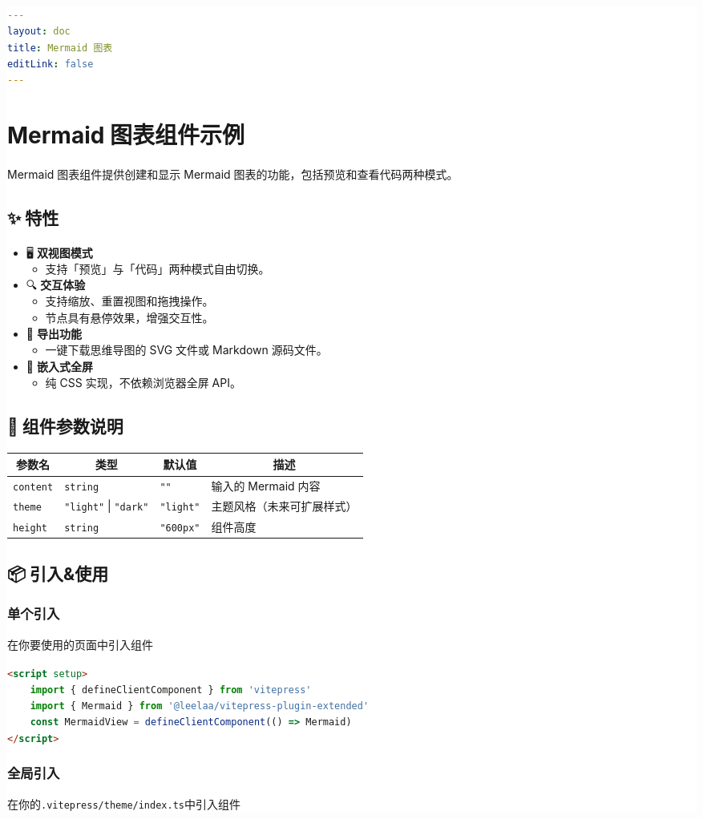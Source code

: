 ```yaml
---
layout: doc
title: Mermaid 图表
editLink: false
---
```

# Mermaid 图表组件示例

Mermaid 图表组件提供创建和显示 Mermaid 图表的功能，包括预览和查看代码两种模式。

## ✨ 特性

- 🖥️ **双视图模式**
  - 支持「预览」与「代码」两种模式自由切换。
- 🔍 **交互体验**
  - 支持缩放、重置视图和拖拽操作。
  - 节点具有悬停效果，增强交互性。
- 💾 **导出功能**
  - 一键下载思维导图的 SVG 文件或 Markdown 源码文件。
- 🧩 **嵌入式全屏**
  - 纯 CSS 实现，不依赖浏览器全屏 API。

## 🎈 组件参数说明

| 参数名    | 类型                  | 默认值    | 描述                       |
| --------- | --------------------- | --------- | -------------------------- |
| `content` | `string`              | `""`      | 输入的 Mermaid 内容         |
| `theme`   | `"light"` \| `"dark"` | `"light"` | 主题风格（未来可扩展样式） |
| `height`  | `string`              | `"600px"` | 组件高度                   |

## 📦 引入&使用

### 单个引入

在你要使用的页面中引入组件

```md
<script setup>
    import { defineClientComponent } from 'vitepress'
    import { Mermaid } from '@leelaa/vitepress-plugin-extended'
    const MermaidView = defineClientComponent(() => Mermaid)
</script>
```

### 全局引入

在你的`.vitepress/theme/index.ts`中引入组件
